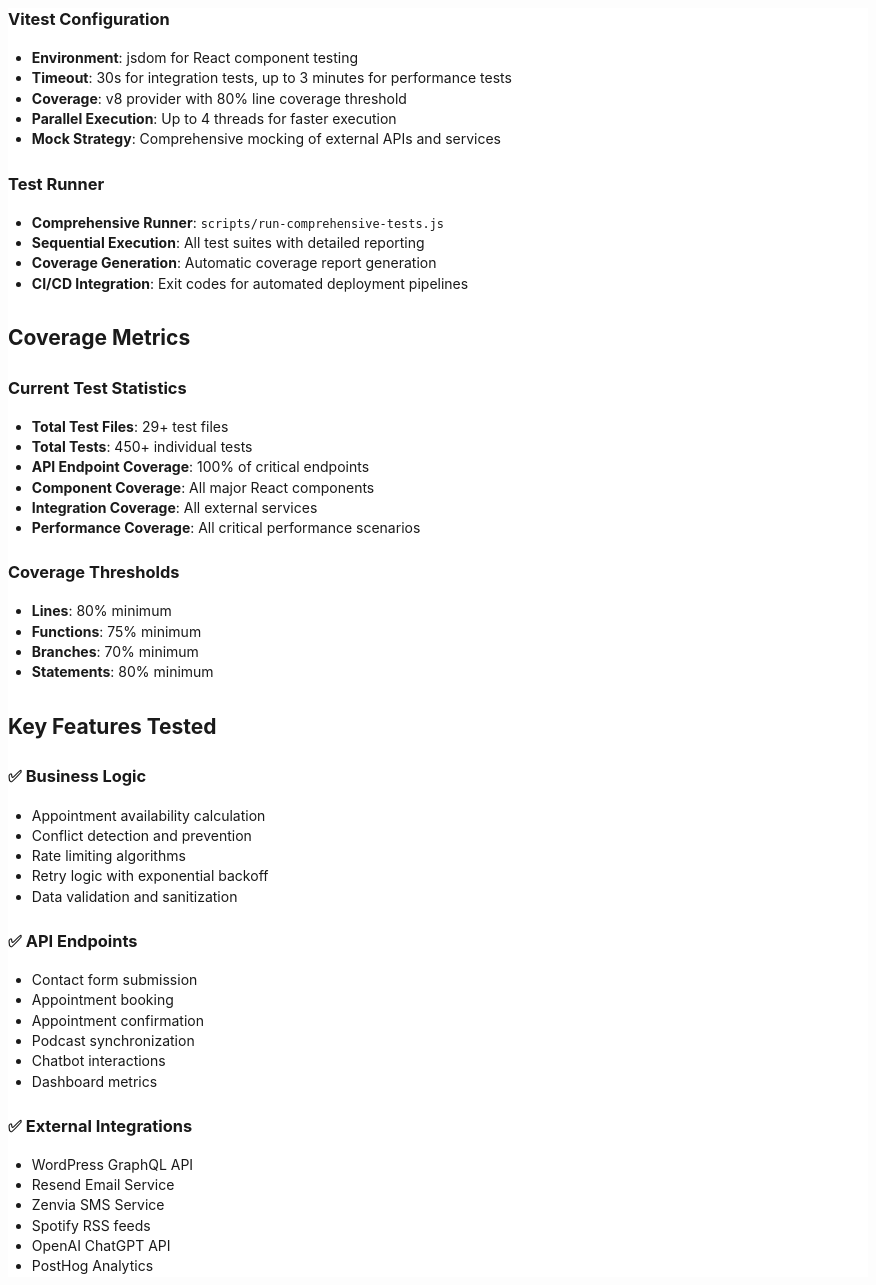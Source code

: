 ### Vitest Configuration
- **Environment**: jsdom for React component testing
- **Timeout**: 30s for integration tests, up to 3 minutes for performance tests
- **Coverage**: v8 provider with 80% line coverage threshold
- **Parallel Execution**: Up to 4 threads for faster execution
- **Mock Strategy**: Comprehensive mocking of external APIs and services

### Test Runner
- **Comprehensive Runner**: `scripts/run-comprehensive-tests.js`
- **Sequential Execution**: All test suites with detailed reporting
- **Coverage Generation**: Automatic coverage report generation
- **CI/CD Integration**: Exit codes for automated deployment pipelines

## Coverage Metrics

### Current Test Statistics
- **Total Test Files**: 29+ test files
- **Total Tests**: 450+ individual tests
- **API Endpoint Coverage**: 100% of critical endpoints
- **Component Coverage**: All major React components
- **Integration Coverage**: All external services
- **Performance Coverage**: All critical performance scenarios

### Coverage Thresholds
- **Lines**: 80% minimum
- **Functions**: 75% minimum
- **Branches**: 70% minimum
- **Statements**: 80% minimum

## Key Features Tested

### ✅ Business Logic
- Appointment availability calculation
- Conflict detection and prevention
- Rate limiting algorithms
- Retry logic with exponential backoff
- Data validation and sanitization

### ✅ API Endpoints
- Contact form submission
- Appointment booking
- Appointment confirmation
- Podcast synchronization
- Chatbot interactions
- Dashboard metrics

### ✅ External Integrations
- WordPress GraphQL API
- Resend Email Service
- Zenvia SMS Service
- Spotify RSS feeds
- OpenAI ChatGPT API
- PostHog Analytics
